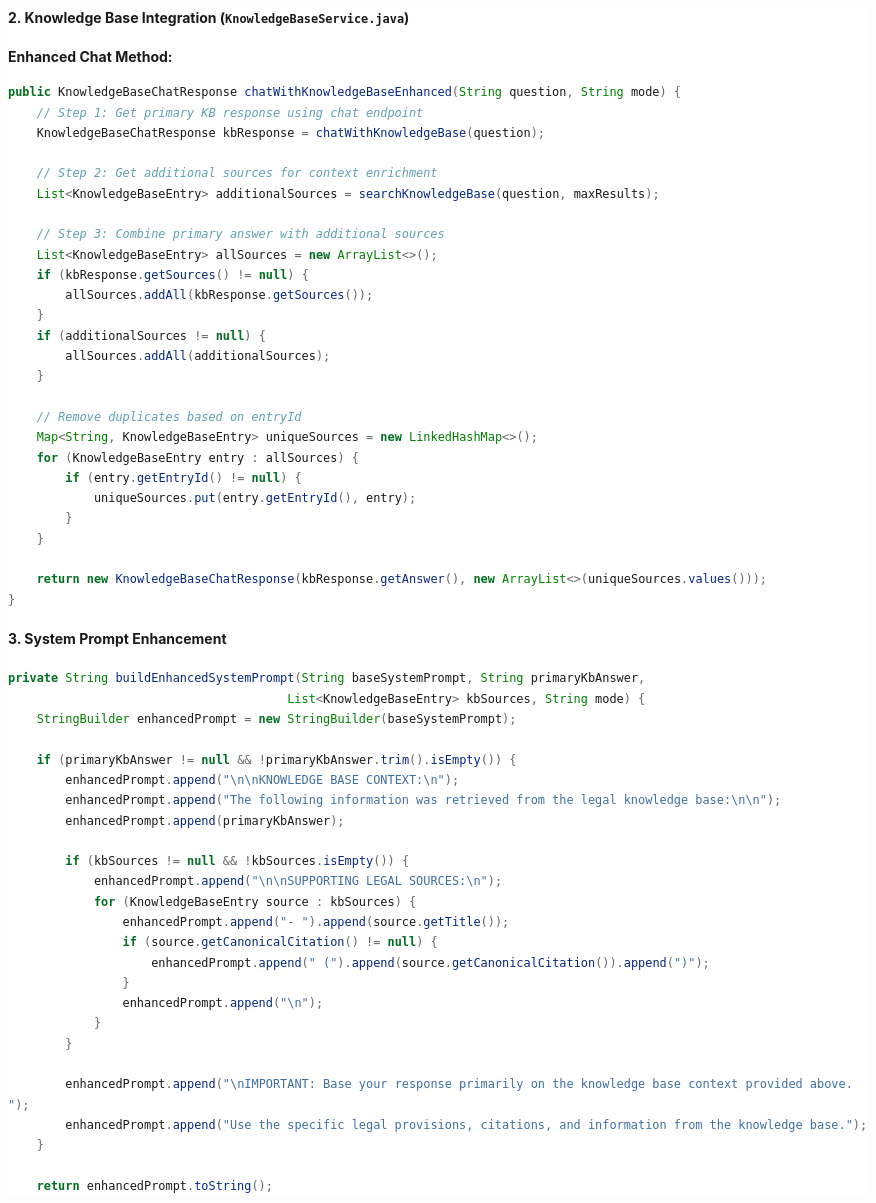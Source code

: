 #### 2. Knowledge Base Integration (`KnowledgeBaseService.java`)

**Enhanced Chat Method:**
```java
public KnowledgeBaseChatResponse chatWithKnowledgeBaseEnhanced(String question, String mode) {
    // Step 1: Get primary KB response using chat endpoint
    KnowledgeBaseChatResponse kbResponse = chatWithKnowledgeBase(question);
    
    // Step 2: Get additional sources for context enrichment
    List<KnowledgeBaseEntry> additionalSources = searchKnowledgeBase(question, maxResults);
    
    // Step 3: Combine primary answer with additional sources
    List<KnowledgeBaseEntry> allSources = new ArrayList<>();
    if (kbResponse.getSources() != null) {
        allSources.addAll(kbResponse.getSources());
    }
    if (additionalSources != null) {
        allSources.addAll(additionalSources);
    }
    
    // Remove duplicates based on entryId
    Map<String, KnowledgeBaseEntry> uniqueSources = new LinkedHashMap<>();
    for (KnowledgeBaseEntry entry : allSources) {
        if (entry.getEntryId() != null) {
            uniqueSources.put(entry.getEntryId(), entry);
        }
    }
    
    return new KnowledgeBaseChatResponse(kbResponse.getAnswer(), new ArrayList<>(uniqueSources.values()));
}
```

#### 3. System Prompt Enhancement
```java
private String buildEnhancedSystemPrompt(String baseSystemPrompt, String primaryKbAnswer, 
                                       List<KnowledgeBaseEntry> kbSources, String mode) {
    StringBuilder enhancedPrompt = new StringBuilder(baseSystemPrompt);
    
    if (primaryKbAnswer != null && !primaryKbAnswer.trim().isEmpty()) {
        enhancedPrompt.append("\n\nKNOWLEDGE BASE CONTEXT:\n");
        enhancedPrompt.append("The following information was retrieved from the legal knowledge base:\n\n");
        enhancedPrompt.append(primaryKbAnswer);
        
        if (kbSources != null && !kbSources.isEmpty()) {
            enhancedPrompt.append("\n\nSUPPORTING LEGAL SOURCES:\n");
            for (KnowledgeBaseEntry source : kbSources) {
                enhancedPrompt.append("- ").append(source.getTitle());
                if (source.getCanonicalCitation() != null) {
                    enhancedPrompt.append(" (").append(source.getCanonicalCitation()).append(")");
                }
                enhancedPrompt.append("\n");
            }
        }
        
        enhancedPrompt.append("\nIMPORTANT: Base your response primarily on the knowledge base context provided above. ");
        enhancedPrompt.append("Use the specific legal provisions, citations, and information from the knowledge base.");
    }
    
    return enhancedPrompt.toString();
```